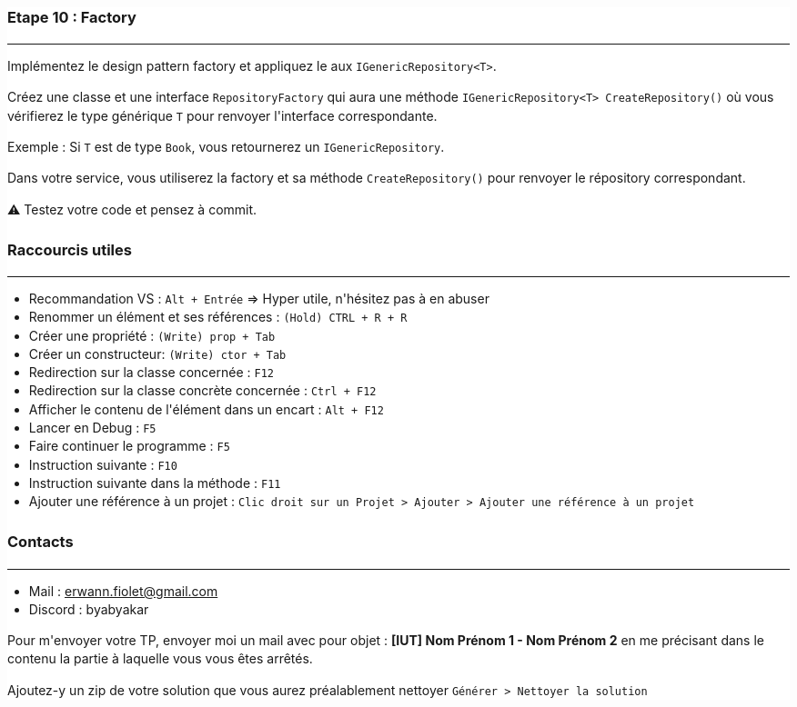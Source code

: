 ### Etape 10 : Factory
---

Implémentez le design pattern factory et appliquez le aux `IGenericRepository<T>`.

Créez une classe et une interface `RepositoryFactory` qui aura une méthode `IGenericRepository<T> CreateRepository()` où vous vérifierez le type générique `T` pour renvoyer l'interface correspondante.

Exemple : Si `T` est de type `Book`, vous retournerez un `IGenericRepository`.

Dans votre service, vous utiliserez la factory et sa méthode `CreateRepository()` pour renvoyer le répository correspondant.

⚠️ Testez votre code et pensez à commit.


### Raccourcis utiles 
---

- Recommandation VS : `Alt + Entrée` => Hyper utile, n'hésitez pas à en abuser
- Renommer un élément et ses références : `(Hold) CTRL + R + R`
- Créer une propriété : `(Write) prop + Tab`
- Créer un constructeur: `(Write) ctor + Tab`
- Redirection sur la classe concernée : `F12`
- Redirection sur la classe concrète concernée : `Ctrl + F12`
- Afficher le contenu de l'élément dans un encart : `Alt + F12`
- Lancer en Debug : `F5`
- Faire continuer le programme : `F5`
- Instruction suivante : `F10`
- Instruction suivante dans la méthode : `F11`
- Ajouter une référence à un projet : `Clic droit sur un Projet > Ajouter > Ajouter une référence à un projet`

### Contacts
---

- Mail : erwann.fiolet@gmail.com
- Discord : byabyakar

Pour m'envoyer votre TP, envoyer moi un mail avec pour objet : **[IUT] Nom Prénom 1 - Nom Prénom 2** en me précisant dans le contenu la partie à laquelle vous vous êtes arrêtés.

Ajoutez-y un zip de votre solution que vous aurez préalablement nettoyer `Générer > Nettoyer la solution`
